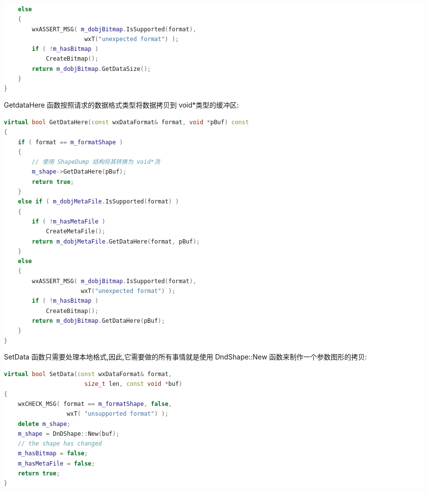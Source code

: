 ```cpp
    else
    {
        wxASSERT_MSG( m_dobjBitmap.IsSupported(format),
                       wxT("unexpected format") );
        if ( !m_hasBitmap )
            CreateBitmap();
        return m_dobjBitmap.GetDataSize();
    }
} 
```

GetdataHere 函数按照请求的数据格式类型将数据拷贝到 void*类型的缓冲区:

```cpp
virtual bool GetDataHere(const wxDataFormat& format, void *pBuf) const
{
    if ( format == m_formatShape )
    {
        // 使用 ShapeDump 结构将其转换为 void*流
        m_shape->GetDataHere(pBuf);
        return true;
    }
    else if ( m_dobjMetaFile.IsSupported(format) )
    {
        if ( !m_hasMetaFile )
            CreateMetaFile();
        return m_dobjMetaFile.GetDataHere(format, pBuf);
    }
    else
    {
        wxASSERT_MSG( m_dobjBitmap.IsSupported(format),
                      wxT("unexpected format") );
        if ( !m_hasBitmap )
            CreateBitmap();
        return m_dobjBitmap.GetDataHere(pBuf);
    }
} 
```

SetData 函数只需要处理本地格式,因此,它需要做的所有事情就是使用 DndShape::New 函数来制作一个参数图形的拷贝:

```cpp
virtual bool SetData(const wxDataFormat& format,
                       size_t len, const void *buf)
{
    wxCHECK_MSG( format == m_formatShape, false,
                  wxT( "unsupported format") );
    delete m_shape;
    m_shape = DnDShape::New(buf);
    // the shape has changed
    m_hasBitmap = false;
    m_hasMetaFile = false;
    return true;
} 
```
